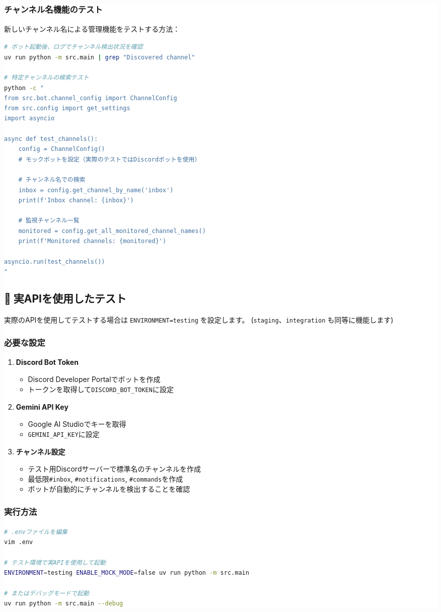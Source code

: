 ### チャンネル名機能のテスト

新しいチャンネル名による管理機能をテストする方法：

```bash
# ボット起動後、ログでチャンネル検出状況を確認
uv run python -m src.main | grep "Discovered channel"

# 特定チャンネルの検索テスト
python -c "
from src.bot.channel_config import ChannelConfig
from src.config import get_settings
import asyncio

async def test_channels():
    config = ChannelConfig()
    # モックボットを設定（実際のテストではDiscordボットを使用）

    # チャンネル名での検索
    inbox = config.get_channel_by_name('inbox')
    print(f'Inbox channel: {inbox}')

    # 監視チャンネル一覧
    monitored = config.get_all_monitored_channel_names()
    print(f'Monitored channels: {monitored}')

asyncio.run(test_channels())
"
```

## 🎯 実APIを使用したテスト

実際のAPIを使用してテストする場合は `ENVIRONMENT=testing` を設定します。
(`staging`、`integration` も同等に機能します)

### 必要な設定

1. **Discord Bot Token**
   - Discord Developer Portalでボットを作成
   - トークンを取得して`DISCORD_BOT_TOKEN`に設定

2. **Gemini API Key**
   - Google AI Studioでキーを取得
   - `GEMINI_API_KEY`に設定

3. **チャンネル設定**
   - テスト用Discordサーバーで標準名のチャンネルを作成
   - 最低限`#inbox`, `#notifications`, `#commands`を作成
   - ボットが自動的にチャンネルを検出することを確認

### 実行方法

```bash
# .envファイルを編集
vim .env

# テスト環境で実APIを使用して起動
ENVIRONMENT=testing ENABLE_MOCK_MODE=false uv run python -m src.main

# またはデバッグモードで起動
uv run python -m src.main --debug
```
